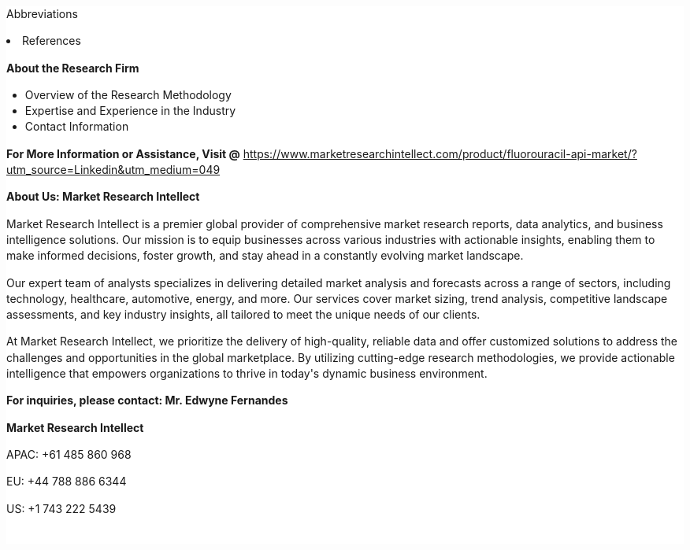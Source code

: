 Abbreviations</li><li>References</li></ul><p><strong>About the Research Firm</strong></p><ul><li>Overview of the Research Methodology</li><li>Expertise and Experience in the Industry</li><li>Contact Information</li></ul></div><div class="article-main__content" data-test-id="publishing-text-block"><p><span class="font-[700]"><strong>For More Information or Assistance, Visit @</strong>&nbsp;<a href="https://www.marketresearchintellect.com/product/fluorouracil-api-market/?utm_source=Linkedin&utm_medium=049">https://www.marketresearchintellect.com/product/fluorouracil-api-market/?utm_source=Linkedin&utm_medium=049</a></span></p><p><strong>About Us: Market Research Intellect</strong></p><p>Market Research Intellect is a premier global provider of comprehensive market research reports, data analytics, and business intelligence solutions. Our mission is to equip businesses across various industries with actionable insights, enabling them to make informed decisions, foster growth, and stay ahead in a constantly evolving market landscape.</p><p>Our expert team of analysts specializes in delivering detailed market analysis and forecasts across a range of sectors, including technology, healthcare, automotive, energy, and more. Our services cover market sizing, trend analysis, competitive landscape assessments, and key industry insights, all tailored to meet the unique needs of our clients.</p><p>At Market Research Intellect, we prioritize the delivery of high-quality, reliable data and offer customized solutions to address the challenges and opportunities in the global marketplace. By utilizing cutting-edge research methodologies, we provide actionable intelligence that empowers organizations to thrive in today's dynamic business environment.</p><p><strong>For inquiries, please contact: Mr. Edwyne Fernandes</strong></p><p><strong>Market Research Intellect</strong></p><p>APAC: +61 485 860 968</p><p>EU: +44 788 886 6344</p><p>US: +1 743 222 5439</p></div><div class="article-main__content" data-test-id="publishing-text-block">&nbsp;</div>
